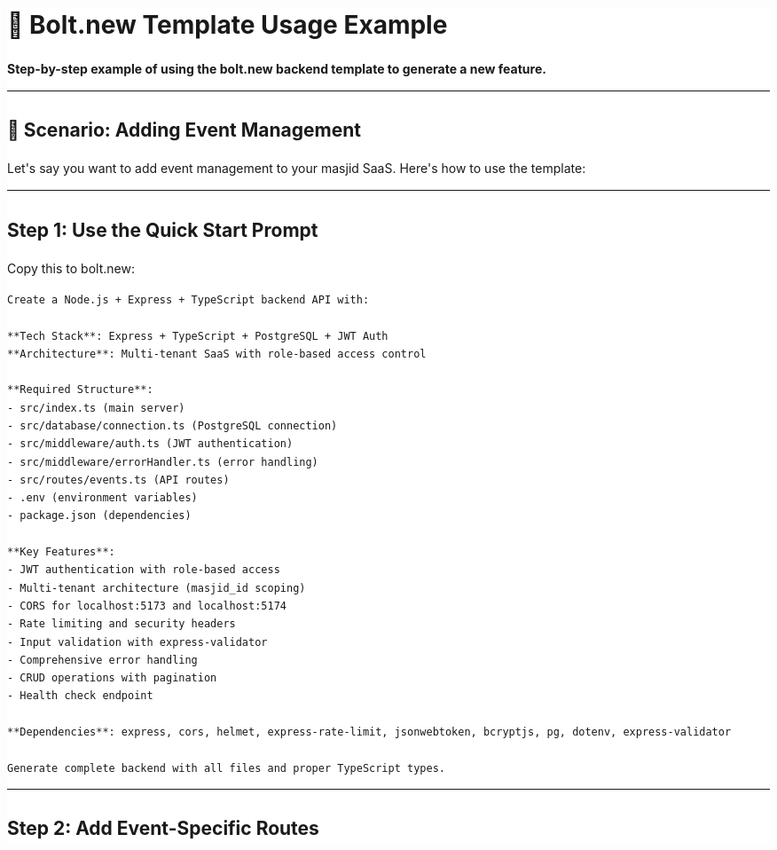 # 📝 **Bolt.new Template Usage Example**

**Step-by-step example of using the bolt.new backend template to generate a new feature.**

---

## 🎯 **Scenario: Adding Event Management**

Let's say you want to add event management to your masjid SaaS. Here's how to use the template:

---

## **Step 1: Use the Quick Start Prompt**

Copy this to bolt.new:

```
Create a Node.js + Express + TypeScript backend API with:

**Tech Stack**: Express + TypeScript + PostgreSQL + JWT Auth
**Architecture**: Multi-tenant SaaS with role-based access control

**Required Structure**:
- src/index.ts (main server)
- src/database/connection.ts (PostgreSQL connection)
- src/middleware/auth.ts (JWT authentication)
- src/middleware/errorHandler.ts (error handling)
- src/routes/events.ts (API routes)
- .env (environment variables)
- package.json (dependencies)

**Key Features**:
- JWT authentication with role-based access
- Multi-tenant architecture (masjid_id scoping)
- CORS for localhost:5173 and localhost:5174
- Rate limiting and security headers
- Input validation with express-validator
- Comprehensive error handling
- CRUD operations with pagination
- Health check endpoint

**Dependencies**: express, cors, helmet, express-rate-limit, jsonwebtoken, bcryptjs, pg, dotenv, express-validator

Generate complete backend with all files and proper TypeScript types.
```

---

## **Step 2: Add Event-Specific Routes**
